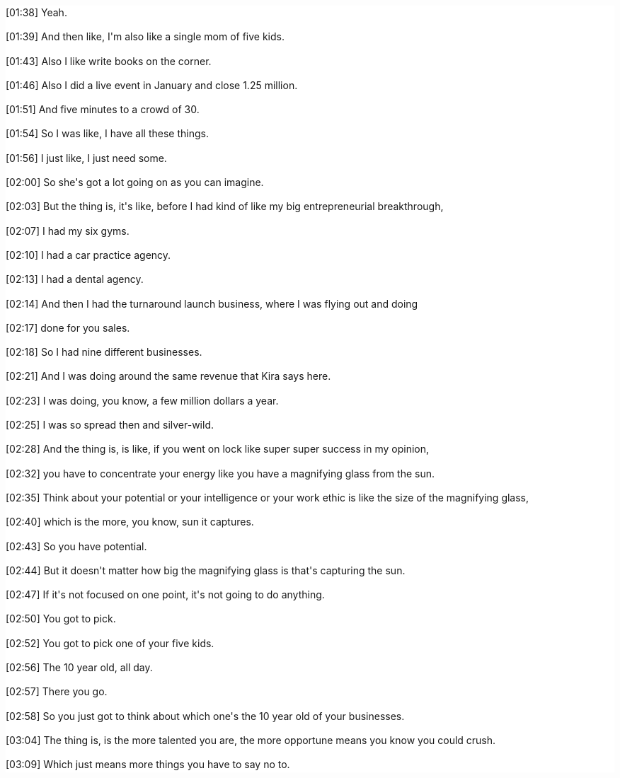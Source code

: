 [01:38] Yeah.

[01:39] And then like, I'm also like a single mom of five kids.

[01:43] Also I like write books on the corner.

[01:46] Also I did a live event in January and close 1.25 million.

[01:51] And five minutes to a crowd of 30.

[01:54] So I was like, I have all these things.

[01:56] I just like, I just need some.

[02:00] So she's got a lot going on as you can imagine.

[02:03] But the thing is, it's like, before I had kind of like my big entrepreneurial breakthrough,

[02:07] I had my six gyms.

[02:10] I had a car practice agency.

[02:13] I had a dental agency.

[02:14] And then I had the turnaround launch business, where I was flying out and doing

[02:17] done for you sales.

[02:18] So I had nine different businesses.

[02:21] And I was doing around the same revenue that Kira says here.

[02:23] I was doing, you know, a few million dollars a year.

[02:25] I was so spread then and silver-wild.

[02:28] And the thing is, is like, if you went on lock like super super success in my opinion,

[02:32] you have to concentrate your energy like you have a magnifying glass from the sun.

[02:35] Think about your potential or your intelligence or your work ethic is like the size of the magnifying glass,

[02:40] which is the more, you know, sun it captures.

[02:43] So you have potential.

[02:44] But it doesn't matter how big the magnifying glass is that's capturing the sun.

[02:47] If it's not focused on one point, it's not going to do anything.

[02:50] You got to pick.

[02:52] You got to pick one of your five kids.

[02:56] The 10 year old, all day.

[02:57] There you go.

[02:58] So you just got to think about which one's the 10 year old of your businesses.

[03:04] The thing is, is the more talented you are, the more opportune means you know you could crush.

[03:09] Which just means more things you have to say no to.
